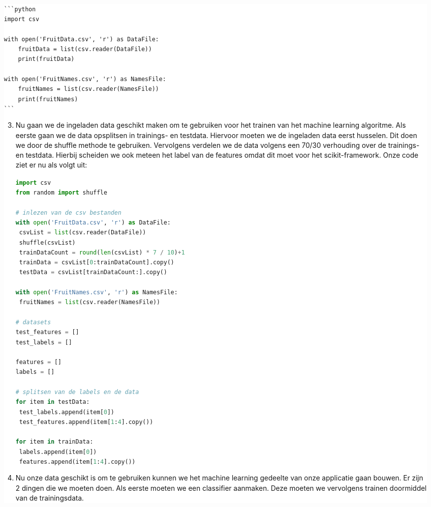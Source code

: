 	```python
	import csv

	with open('FruitData.csv', 'r') as DataFile:
		fruitData = list(csv.reader(DataFile))
		print(fruitData)
	
	with open('FruitNames.csv', 'r') as NamesFile:
		fruitNames = list(csv.reader(NamesFile))
		print(fruitNames)
	```

3. Nu gaan we de ingeladen data geschikt maken om te gebruiken voor het trainen van het machine learning algoritme. Als eerste gaan we de data opsplitsen in trainings- en testdata. Hiervoor moeten we de ingeladen data eerst husselen. Dit doen we door de shuffle methode te gebruiken. Vervolgens verdelen we de data volgens een 70/30 verhouding over de trainings- en testdata. Hierbij scheiden we ook meteen het label van de features omdat dit moet voor het scikit-framework. Onze code ziet er nu als volgt uit:

   ```python
   import csv
   from random import shuffle

   # inlezen van de csv bestanden
   with open('FruitData.csv', 'r') as DataFile:
   	csvList = list(csv.reader(DataFile))
   	shuffle(csvList)
   	trainDataCount = round(len(csvList) * 7 / 10)+1
   	trainData = csvList[0:trainDataCount].copy()
   	testData = csvList[trainDataCount:].copy()
   	
   with open('FruitNames.csv', 'r') as NamesFile:
   	fruitNames = list(csv.reader(NamesFile))
   	
   # datasets
   test_features = []
   test_labels = []
   	
   features = []
   labels = []

   # splitsen van de labels en de data
   for item in testData:
   	test_labels.append(item[0])
   	test_features.append(item[1:4].copy())
   	
   for item in trainData:
   	labels.append(item[0])
   	features.append(item[1:4].copy())
   ```

4. Nu onze data geschikt is om te gebruiken kunnen we het machine learning gedeelte van onze applicatie gaan bouwen. Er zijn 2 dingen die we moeten doen. Als eerste moeten we een classifier aanmaken. Deze moeten we vervolgens trainen doormiddel van de trainingsdata.
